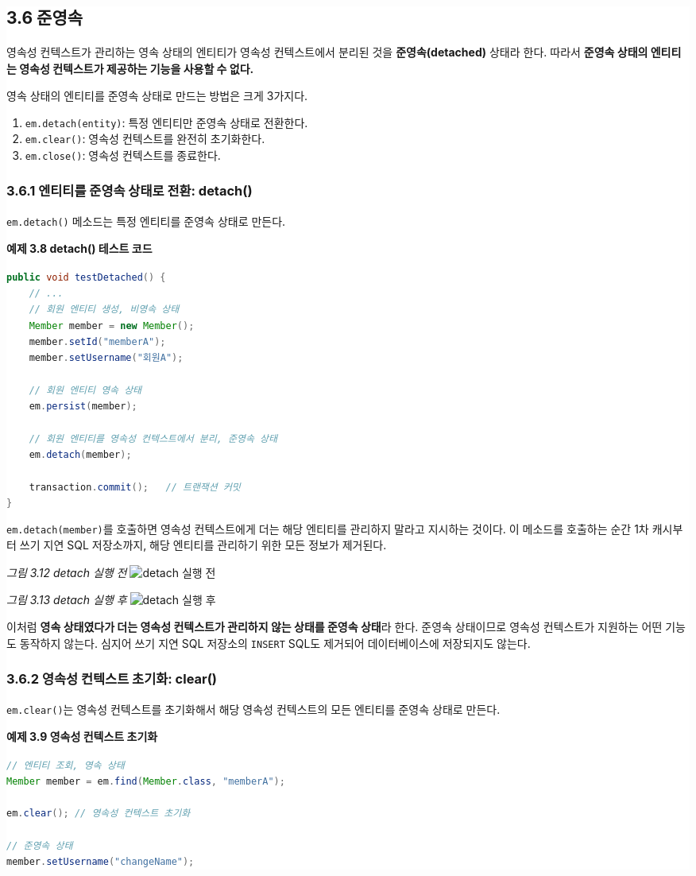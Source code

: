 ## 3.6 준영속

영속성 컨텍스트가 관리하는 영속 상태의 엔티티가 영속성 컨텍스트에서 분리된 것을 **준영속(detached)** 상태라 한다. 따라서 **준영속 상태의 엔티티는 영속성 컨텍스트가 제공하는 기능을 사용할 수 없다.**

영속 상태의 엔티티를 준영속 상태로 만드는 방법은 크게 3가지다.

1.  `em.detach(entity)`: 특정 엔티티만 준영속 상태로 전환한다.
2.  `em.clear()`: 영속성 컨텍스트를 완전히 초기화한다.
3.  `em.close()`: 영속성 컨텍스트를 종료한다.

### 3.6.1 엔티티를 준영속 상태로 전환: detach()

`em.detach()` 메소드는 특정 엔티티를 준영속 상태로 만든다.

**예제 3.8 detach() 테스트 코드**
```java
public void testDetached() {
    // ...
    // 회원 엔티티 생성, 비영속 상태
    Member member = new Member();
    member.setId("memberA");
    member.setUsername("회원A");
    
    // 회원 엔티티 영속 상태
    em.persist(member);
    
    // 회원 엔티티를 영속성 컨텍스트에서 분리, 준영속 상태
    em.detach(member);
    
    transaction.commit();   // 트랜잭션 커밋
}
```

`em.detach(member)`를 호출하면 영속성 컨텍스트에게 더는 해당 엔티티를 관리하지 말라고 지시하는 것이다. 이 메소드를 호출하는 순간 1차 캐시부터 쓰기 지연 SQL 저장소까지, 해당 엔티티를 관리하기 위한 모든 정보가 제거된다.

*그림 3.12 detach 실행 전*
![detach 실행 전](https://blog.kakaocdn.net/dna/bNWKSf/btsdHQcrztt/AAAAAAAAAAAAAAAAAAAAABqE8rbosdxctU0Y9eSrLBSNgKJYUNSUeJWaWatwxzYn/img.png?credential=yqXZFxpELC7KVnFOS48ylbz2pIh7yKj8&expires=1751295599&allow_ip=&allow_referer=&signature=%2F%2BIXidrDuixPbadiu0rNUo%2BkCIw%3D)

*그림 3.13 detach 실행 후*
![detach 실행 후](https://img1.daumcdn.net/thumb/R1280x0/?scode=mtistory2&fname=https%3A%2F%2Fblog.kakaocdn.net%2Fdna%2FbF5jRY%2FbtsdGkL8t76%2FAAAAAAAAAAAAAAAAAAAAABiIkHFk8nM6h5JhLoiuXMA5dl2m4JXzFXIo_7I9ve09%2Fimg.png%3Fcredential%3DyqXZFxpELC7KVnFOS48ylbz2pIh7yKj8%26expires%3D1751295599%26allow_ip%3D%26allow_referer%3D%26signature%3DXZh7ZM%252BUNYlQTnRcJ3sHnCQzn1c%253D)

이처럼 **영속 상태였다가 더는 영속성 컨텍스트가 관리하지 않는 상태를 준영속 상태**라 한다. 준영속 상태이므로 영속성 컨텍스트가 지원하는 어떤 기능도 동작하지 않는다. 심지어 쓰기 지연 SQL 저장소의 `INSERT` SQL도 제거되어 데이터베이스에 저장되지도 않는다.

### 3.6.2 영속성 컨텍스트 초기화: clear()

`em.clear()`는 영속성 컨텍스트를 초기화해서 해당 영속성 컨텍스트의 모든 엔티티를 준영속 상태로 만든다.

**예제 3.9 영속성 컨텍스트 초기화**
```java
// 엔티티 조회, 영속 상태
Member member = em.find(Member.class, "memberA");

em.clear(); // 영속성 컨텍스트 초기화

// 준영속 상태
member.setUsername("changeName");
```

